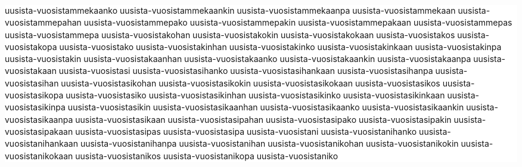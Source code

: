 uusista-vuosistammekaanko
uusista-vuosistammekaankin
uusista-vuosistammekaanpa
uusista-vuosistammekaan
uusista-vuosistammepahan
uusista-vuosistammepako
uusista-vuosistammepakin
uusista-vuosistammepakaan
uusista-vuosistammepas
uusista-vuosistammepa
uusista-vuosistakohan
uusista-vuosistakokin
uusista-vuosistakokaan
uusista-vuosistakos
uusista-vuosistakopa
uusista-vuosistako
uusista-vuosistakinhan
uusista-vuosistakinko
uusista-vuosistakinkaan
uusista-vuosistakinpa
uusista-vuosistakin
uusista-vuosistakaanhan
uusista-vuosistakaanko
uusista-vuosistakaankin
uusista-vuosistakaanpa
uusista-vuosistakaan
uusista-vuosistasi
uusista-vuosistasihanko
uusista-vuosistasihankaan
uusista-vuosistasihanpa
uusista-vuosistasihan
uusista-vuosistasikohan
uusista-vuosistasikokin
uusista-vuosistasikokaan
uusista-vuosistasikos
uusista-vuosistasikopa
uusista-vuosistasiko
uusista-vuosistasikinhan
uusista-vuosistasikinko
uusista-vuosistasikinkaan
uusista-vuosistasikinpa
uusista-vuosistasikin
uusista-vuosistasikaanhan
uusista-vuosistasikaanko
uusista-vuosistasikaankin
uusista-vuosistasikaanpa
uusista-vuosistasikaan
uusista-vuosistasipahan
uusista-vuosistasipako
uusista-vuosistasipakin
uusista-vuosistasipakaan
uusista-vuosistasipas
uusista-vuosistasipa
uusista-vuosistani
uusista-vuosistanihanko
uusista-vuosistanihankaan
uusista-vuosistanihanpa
uusista-vuosistanihan
uusista-vuosistanikohan
uusista-vuosistanikokin
uusista-vuosistanikokaan
uusista-vuosistanikos
uusista-vuosistanikopa
uusista-vuosistaniko